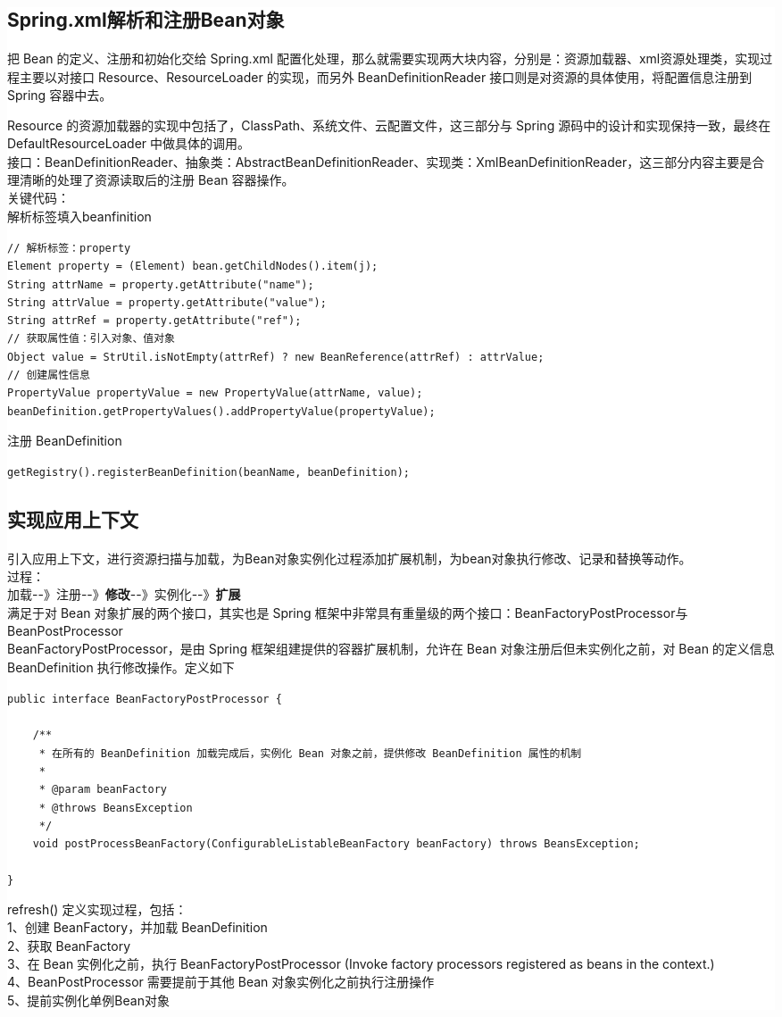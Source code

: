 ## Spring.xml解析和注册Bean对象
把 Bean 的定义、注册和初始化交给 Spring.xml 配置化处理，那么就需要实现两大块内容，分别是：资源加载器、xml资源处理类，实现过程主要以对接口 Resource、ResourceLoader 的实现，而另外 BeanDefinitionReader 接口则是对资源的具体使用，将配置信息注册到 Spring 容器中去。      

Resource 的资源加载器的实现中包括了，ClassPath、系统文件、云配置文件，这三部分与 Spring 源码中的设计和实现保持一致，最终在 DefaultResourceLoader 中做具体的调用。     
接口：BeanDefinitionReader、抽象类：AbstractBeanDefinitionReader、实现类：XmlBeanDefinitionReader，这三部分内容主要是合理清晰的处理了资源读取后的注册 Bean 容器操作。    
关键代码：      
解析标签填入beanfinition     
```
// 解析标签：property
Element property = (Element) bean.getChildNodes().item(j);
String attrName = property.getAttribute("name");
String attrValue = property.getAttribute("value");
String attrRef = property.getAttribute("ref");
// 获取属性值：引入对象、值对象
Object value = StrUtil.isNotEmpty(attrRef) ? new BeanReference(attrRef) : attrValue;
// 创建属性信息
PropertyValue propertyValue = new PropertyValue(attrName, value);
beanDefinition.getPropertyValues().addPropertyValue(propertyValue);
```
注册 BeanDefinition    
```
getRegistry().registerBeanDefinition(beanName, beanDefinition);
```
##  实现应用上下文  

引入应用上下文，进行资源扫描与加载，为Bean对象实例化过程添加扩展机制，为bean对象执行修改、记录和替换等动作。    
过程：      
加载--》注册--》**修改**--》实例化--》**扩展**     
满足于对 Bean 对象扩展的两个接口，其实也是 Spring 框架中非常具有重量级的两个接口：BeanFactoryPostProcessor与BeanPostProcessor      
BeanFactoryPostProcessor，是由 Spring 框架组建提供的容器扩展机制，允许在 Bean 对象注册后但未实例化之前，对 Bean 的定义信息 BeanDefinition 执行修改操作。定义如下      
```
public interface BeanFactoryPostProcessor {

    /**
     * 在所有的 BeanDefinition 加载完成后，实例化 Bean 对象之前，提供修改 BeanDefinition 属性的机制
     *
     * @param beanFactory
     * @throws BeansException
     */
    void postProcessBeanFactory(ConfigurableListableBeanFactory beanFactory) throws BeansException;

}
```
 refresh() 定义实现过程，包括：    
1、创建 BeanFactory，并加载 BeanDefinition    
2、获取 BeanFactory      
3、在 Bean 实例化之前，执行 BeanFactoryPostProcessor (Invoke factory processors registered as beans in the context.)      
4、BeanPostProcessor 需要提前于其他 Bean 对象实例化之前执行注册操作      
5、提前实例化单例Bean对象        
